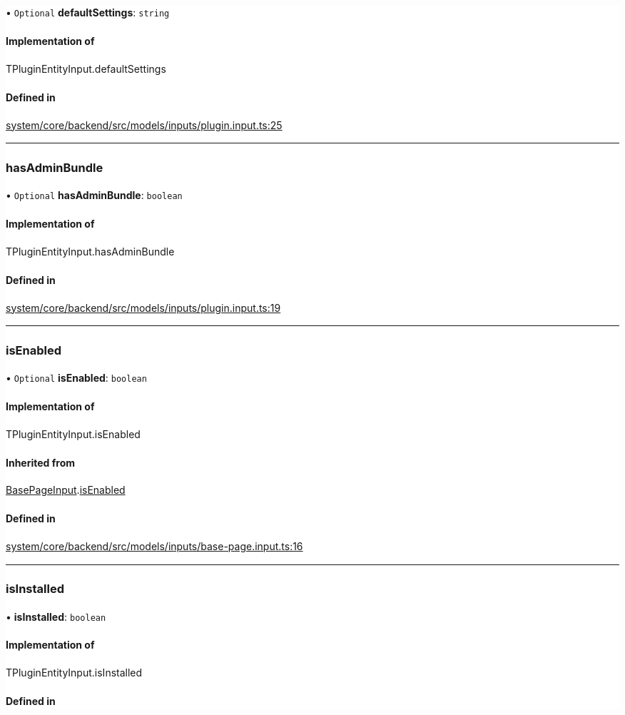 • `Optional` **defaultSettings**: `string`

#### Implementation of

TPluginEntityInput.defaultSettings

#### Defined in

[system/core/backend/src/models/inputs/plugin.input.ts:25](https://github.com/CromwellCMS/Cromwell/blob/master/system/core/backend/src/models/inputs/plugin.input.ts#L25)

___

### hasAdminBundle

• `Optional` **hasAdminBundle**: `boolean`

#### Implementation of

TPluginEntityInput.hasAdminBundle

#### Defined in

[system/core/backend/src/models/inputs/plugin.input.ts:19](https://github.com/CromwellCMS/Cromwell/blob/master/system/core/backend/src/models/inputs/plugin.input.ts#L19)

___

### isEnabled

• `Optional` **isEnabled**: `boolean`

#### Implementation of

TPluginEntityInput.isEnabled

#### Inherited from

[BasePageInput](backend.BasePageInput.md).[isEnabled](backend.BasePageInput.md#isenabled)

#### Defined in

[system/core/backend/src/models/inputs/base-page.input.ts:16](https://github.com/CromwellCMS/Cromwell/blob/master/system/core/backend/src/models/inputs/base-page.input.ts#L16)

___

### isInstalled

• **isInstalled**: `boolean`

#### Implementation of

TPluginEntityInput.isInstalled

#### Defined in
